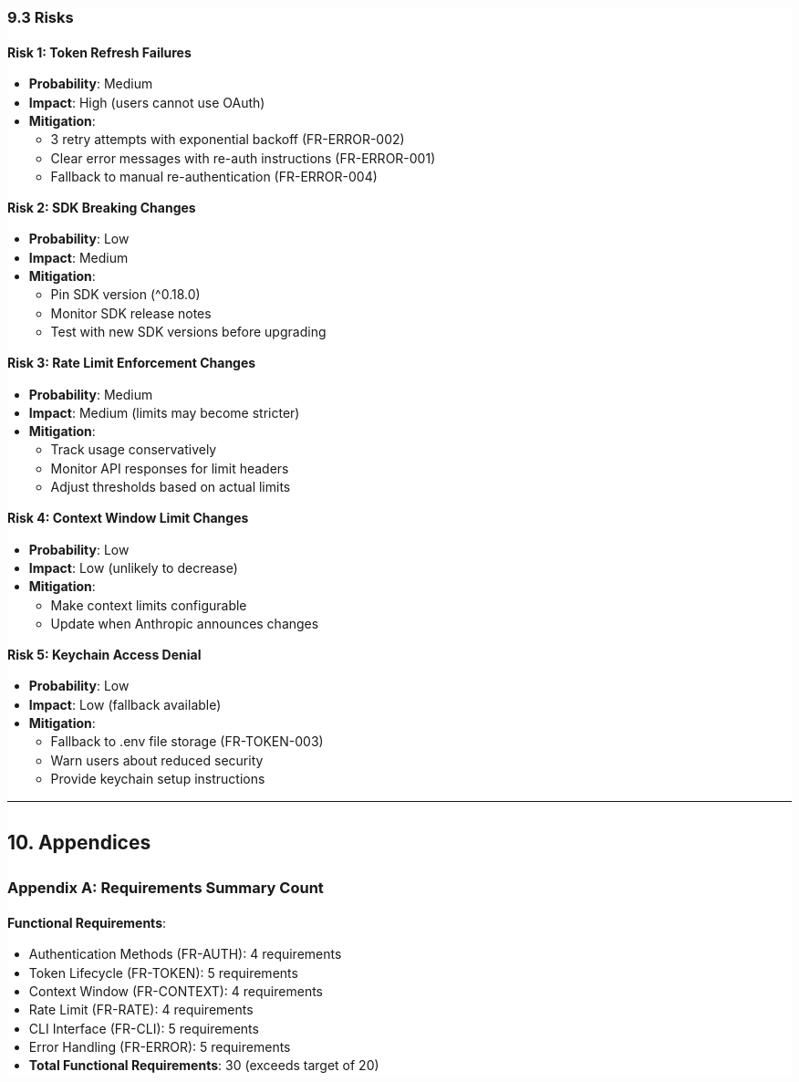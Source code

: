 ### 9.3 Risks

**Risk 1: Token Refresh Failures**
- **Probability**: Medium
- **Impact**: High (users cannot use OAuth)
- **Mitigation**:
  - 3 retry attempts with exponential backoff (FR-ERROR-002)
  - Clear error messages with re-auth instructions (FR-ERROR-001)
  - Fallback to manual re-authentication (FR-ERROR-004)

**Risk 2: SDK Breaking Changes**
- **Probability**: Low
- **Impact**: Medium
- **Mitigation**:
  - Pin SDK version (^0.18.0)
  - Monitor SDK release notes
  - Test with new SDK versions before upgrading

**Risk 3: Rate Limit Enforcement Changes**
- **Probability**: Medium
- **Impact**: Medium (limits may become stricter)
- **Mitigation**:
  - Track usage conservatively
  - Monitor API responses for limit headers
  - Adjust thresholds based on actual limits

**Risk 4: Context Window Limit Changes**
- **Probability**: Low
- **Impact**: Low (unlikely to decrease)
- **Mitigation**:
  - Make context limits configurable
  - Update when Anthropic announces changes

**Risk 5: Keychain Access Denial**
- **Probability**: Low
- **Impact**: Low (fallback available)
- **Mitigation**:
  - Fallback to .env file storage (FR-TOKEN-003)
  - Warn users about reduced security
  - Provide keychain setup instructions

---

## 10. Appendices

### Appendix A: Requirements Summary Count

**Functional Requirements**:
- Authentication Methods (FR-AUTH): 4 requirements
- Token Lifecycle (FR-TOKEN): 5 requirements
- Context Window (FR-CONTEXT): 4 requirements
- Rate Limit (FR-RATE): 4 requirements
- CLI Interface (FR-CLI): 5 requirements
- Error Handling (FR-ERROR): 5 requirements
- **Total Functional Requirements**: 30 (exceeds target of 20)
